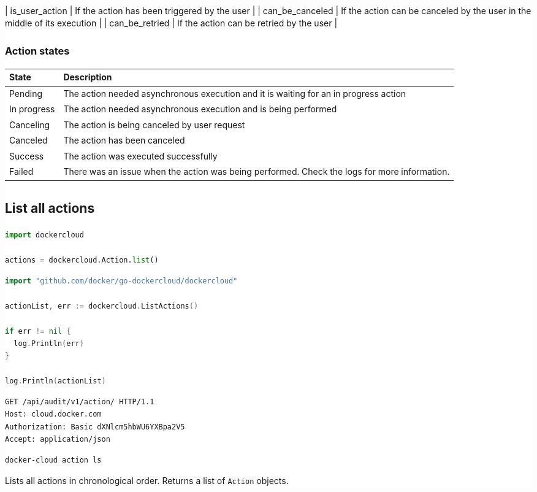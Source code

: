 | is_user_action  | If the action has been triggered by the user                                       |
| can_be_canceled | If the action can be canceled by the user in the middle of its execution           |
| can_be_retried  | If the action can be retried by the user                                           |


### Action states

| State       | Description                                                                                  |
|:------------|:---------------------------------------------------------------------------------------------|
| Pending     | The action needed asynchronous execution and it is waiting for an in progress action         |
| In progress | The action needed asynchronous execution and is being performed                              |
| Canceling   | The action is being canceled by user request                                                 |
| Canceled    | The action has been canceled                                                                 |
| Success     | The action was executed successfully                                                         |
| Failed      | There was an issue when the action was being performed. Check the logs for more information. |


## List all actions

```python
import dockercloud

actions = dockercloud.Action.list()
```
```go
import "github.com/docker/go-dockercloud/dockercloud"

actionList, err := dockercloud.ListActions()

if err != nil {
  log.Println(err)
}

log.Println(actionList)
```

```http
GET /api/audit/v1/action/ HTTP/1.1
Host: cloud.docker.com
Authorization: Basic dXNlcm5hbWU6YXBpa2V5
Accept: application/json
```

```shell
docker-cloud action ls
```

Lists all actions in chronological order. Returns a list of `Action` objects.
